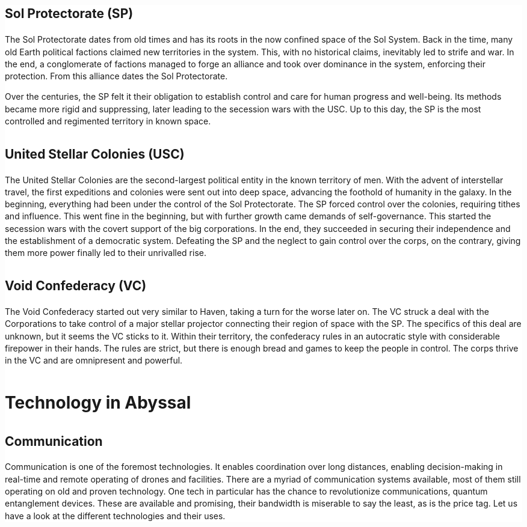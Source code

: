 ## Sol Protectorate (SP)

The Sol Protectorate dates from old times and has its roots in the now
confined space of the Sol System. Back in the time, many old Earth
political factions claimed new territories in the system. This, with
no historical claims, inevitably led to strife and war. In the end, a
conglomerate of factions managed to forge an alliance and took over
dominance in the system, enforcing their protection. From this
alliance dates the Sol Protectorate.

Over the centuries, the SP felt it their obligation to establish
control and care for human progress and well-being. Its methods became
more rigid and suppressing, later leading to the secession wars with
the USC. Up to this day, the SP is the most controlled and regimented
territory in known space.

## United Stellar Colonies (USC)

The United Stellar Colonies are the second-largest political entity in
the known territory of men. With the advent of interstellar travel,
the first expeditions and colonies were sent out into deep space,
advancing the foothold of humanity in the galaxy. In the beginning,
everything had been under the control of the Sol Protectorate. The SP
forced control over the colonies, requiring tithes and influence. This
went fine in the beginning, but with further growth came demands of
self-governance. This started the secession wars with the covert
support of the big corporations. In the end, they succeeded in
securing their independence and the establishment of a democratic
system. Defeating the SP and the neglect to gain control over the
corps, on the contrary, giving them more power finally led to their
unrivalled rise.

## Void Confederacy (VC)

The Void Confederacy started out very similar to Haven, taking a turn
for the worse later on. The VC struck a deal with the Corporations to
take control of a major stellar projector connecting their region of
space with the SP. The specifics of this deal are unknown, but it
seems the VC sticks to it. Within their territory, the confederacy
rules in an autocratic style with considerable firepower in their
hands. The rules are strict, but there is enough bread and games to
keep the people in control. The corps thrive in the VC and are
omnipresent and powerful.

# Technology in Abyssal

## Communication

Communication is one of the foremost technologies. It enables
coordination over long distances, enabling decision-making in
real-time and remote operating of drones and facilities. There are a
myriad of communication systems available, most of them still
operating on old and proven technology. One tech in particular has the
chance to revolutionize communications, quantum entanglement devices.
These are available and promising, their bandwidth is miserable to say
the least, as is the price tag. Let us have a look at the different
technologies and their uses.

